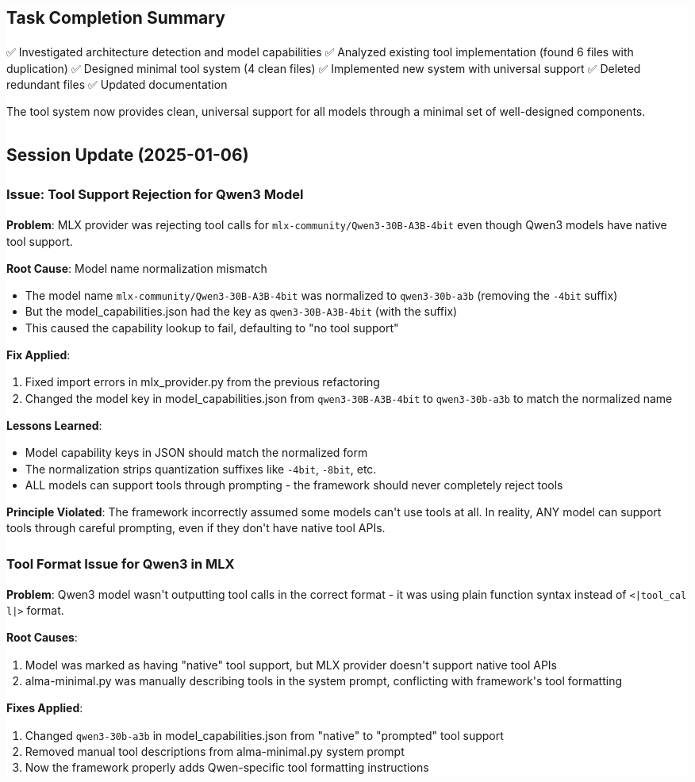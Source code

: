 ## Task Completion Summary
✅ Investigated architecture detection and model capabilities
✅ Analyzed existing tool implementation (found 6 files with duplication)
✅ Designed minimal tool system (4 clean files)
✅ Implemented new system with universal support
✅ Deleted redundant files
✅ Updated documentation

The tool system now provides clean, universal support for all models through a minimal set of well-designed components.

## Session Update (2025-01-06)

### Issue: Tool Support Rejection for Qwen3 Model
**Problem**: MLX provider was rejecting tool calls for `mlx-community/Qwen3-30B-A3B-4bit` even though Qwen3 models have native tool support.

**Root Cause**: Model name normalization mismatch
- The model name `mlx-community/Qwen3-30B-A3B-4bit` was normalized to `qwen3-30b-a3b` (removing the `-4bit` suffix)
- But the model_capabilities.json had the key as `qwen3-30B-A3B-4bit` (with the suffix)
- This caused the capability lookup to fail, defaulting to "no tool support"

**Fix Applied**:
1. Fixed import errors in mlx_provider.py from the previous refactoring
2. Changed the model key in model_capabilities.json from `qwen3-30B-A3B-4bit` to `qwen3-30b-a3b` to match the normalized name

**Lessons Learned**:
- Model capability keys in JSON should match the normalized form
- The normalization strips quantization suffixes like `-4bit`, `-8bit`, etc.
- ALL models can support tools through prompting - the framework should never completely reject tools

**Principle Violated**: The framework incorrectly assumed some models can't use tools at all. In reality, ANY model can support tools through careful prompting, even if they don't have native tool APIs.

### Tool Format Issue for Qwen3 in MLX
**Problem**: Qwen3 model wasn't outputting tool calls in the correct format - it was using plain function syntax instead of `<|tool_call|>` format.

**Root Causes**:
1. Model was marked as having "native" tool support, but MLX provider doesn't support native tool APIs
2. alma-minimal.py was manually describing tools in the system prompt, conflicting with framework's tool formatting

**Fixes Applied**:
1. Changed `qwen3-30b-a3b` in model_capabilities.json from "native" to "prompted" tool support
2. Removed manual tool descriptions from alma-minimal.py system prompt
3. Now the framework properly adds Qwen-specific tool formatting instructions

